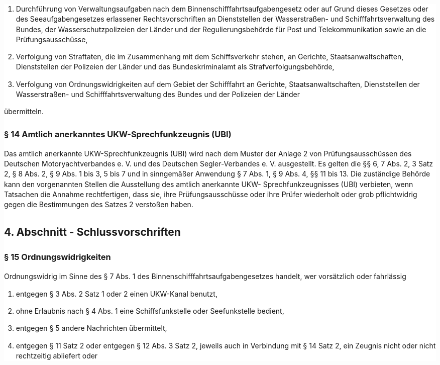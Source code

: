 1.  Durchführung von Verwaltungsaufgaben nach dem
    Binnenschifffahrtsaufgabengesetz oder auf Grund dieses Gesetzes oder
    des Seeaufgabengesetzes erlassener Rechtsvorschriften an Dienststellen
    der Wasserstraßen- und Schifffahrtsverwaltung des Bundes, der
    Wasserschutzpolizeien der Länder und der Regulierungsbehörde für Post
    und Telekommunikation sowie an die Prüfungsausschüsse,


2.  Verfolgung von Straftaten, die im Zusammenhang mit dem Schiffsverkehr
    stehen, an Gerichte, Staatsanwaltschaften, Dienststellen der Polizeien
    der Länder und das Bundeskriminalamt als Strafverfolgungsbehörde,


3.  Verfolgung von Ordnungswidrigkeiten auf dem Gebiet der Schifffahrt an
    Gerichte, Staatsanwaltschaften, Dienststellen der Wasserstraßen- und
    Schifffahrtsverwaltung des Bundes und der Polizeien der Länder



übermitteln.


### § 14 Amtlich anerkanntes UKW-Sprechfunkzeugnis (UBI)

Das amtlich anerkannte UKW-Sprechfunkzeugnis (UBI) wird nach dem
Muster der Anlage 2 von Prüfungsausschüssen des Deutschen
Motoryachtverbandes e. V. und des Deutschen Segler-Verbandes e. V.
ausgestellt. Es gelten die §§ 6, 7 Abs. 2, 3 Satz 2, § 8 Abs. 2, § 9
Abs. 1 bis 3, 5 bis 7 und in sinngemäßer Anwendung § 7 Abs. 1, § 9
Abs. 4, §§ 11 bis 13. Die zuständige Behörde kann den vorgenannten
Stellen die Ausstellung des amtlich anerkannte UKW-
Sprechfunkzeugnisses (UBI) verbieten, wenn Tatsachen die Annahme
rechtfertigen, dass sie, ihre Prüfungsausschüsse oder ihre Prüfer
wiederholt oder grob pflichtwidrig gegen die Bestimmungen des Satzes 2
verstoßen haben.


## 4. Abschnitt - Schlussvorschriften



### § 15 Ordnungswidrigkeiten

Ordnungswidrig im Sinne des § 7 Abs. 1 des
Binnenschifffahrtsaufgabengesetzes handelt, wer vorsätzlich oder
fahrlässig

1.  entgegen § 3 Abs. 2 Satz 1 oder 2 einen UKW-Kanal benutzt,


2.  ohne Erlaubnis nach § 4 Abs. 1 eine Schiffsfunkstelle oder
    Seefunkstelle bedient,


3.  entgegen § 5 andere Nachrichten übermittelt,


4.  entgegen § 11 Satz 2 oder entgegen § 12 Abs. 3 Satz 2, jeweils auch in
    Verbindung mit § 14 Satz 2, ein Zeugnis nicht oder nicht rechtzeitig
    abliefert oder
